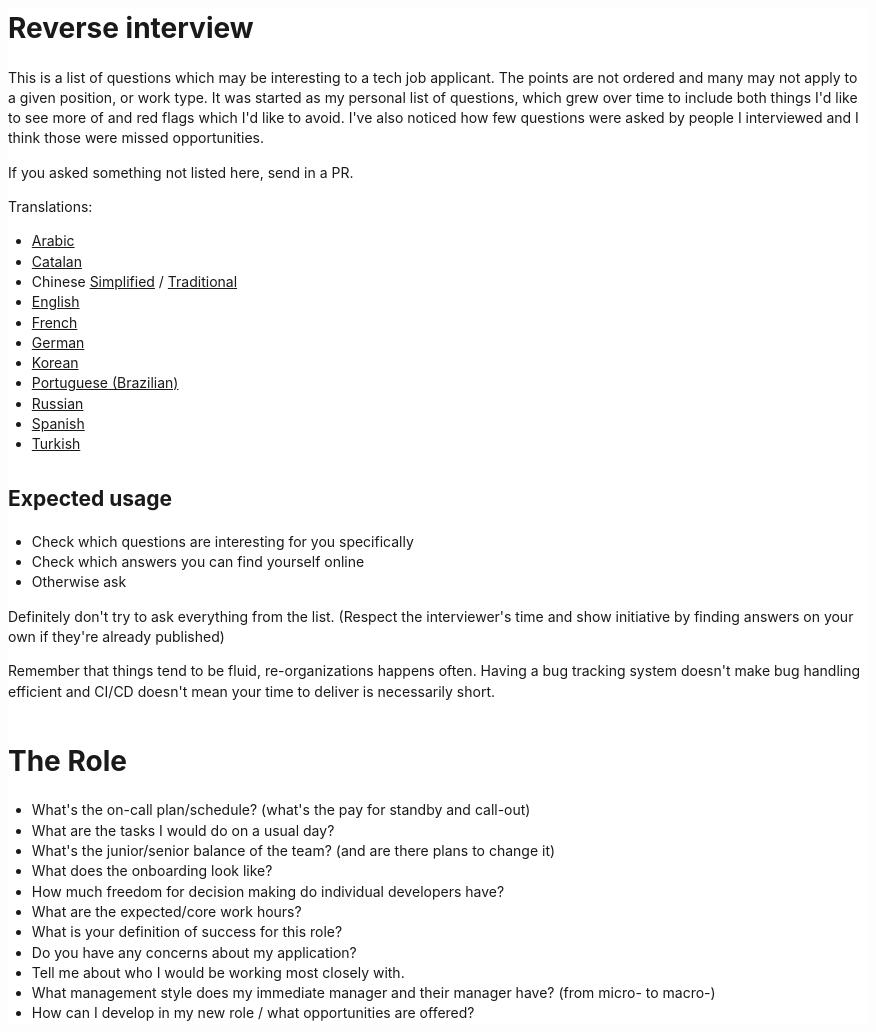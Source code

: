# Reverse interview

This is a list of questions which may be interesting to a tech job applicant.
The points are not ordered and many may not apply to a given position, or work type.
It was started as my personal list of questions, which grew over time to include both things I'd like to see more of and red flags which I'd like to avoid.
I've also noticed how few questions were asked by people I interviewed and I think those were missed opportunities.

If you asked something not listed here, send in a PR.

Translations:

- [Arabic](https://github.com/sherifsaleh/reverse-interview/blob/master/translations/ARABIC.md)
- [Catalan](https://github.com/viraptor/reverse-interview/blob/master/translations/CATALAN.md)
- Chinese [Simplified](https://github.com/yifeikong/reverse-interview-zh) / [Traditional](https://github.com/NeroCube/reverse-interview-zh-tw/blob/master/README.md)
- [English](https://github.com/viraptor/reverse-interview/blob/master/README.md)
- [French](https://github.com/viraptor/reverse-interview/blob/master/translations/FRENCH.md)
- [German](https://github.com/viraptor/reverse-interview/blob/master/translations/GERMAN.md)
- [Korean](https://github.com/JaeYeopHan/Interview_Question_for_Beginner/blob/master/Reverse_Interview/README.md)
- [Portuguese (Brazilian)](https://github.com/viraptor/reverse-interview/blob/master/translations/pt-BR.md)
- [Russian](https://github.com/kix/reverse-interview/blob/master/README.md)
- [Spanish](https://github.com/felHR85/Entrevista-inversa/blob/master/README.md)
- [Turkish](https://github.com/viraptor/reverse-interview/blob/master/translations/TURKISH.md)

## Expected usage

- Check which questions are interesting for you specifically
- Check which answers you can find yourself online
- Otherwise ask

Definitely don't try to ask everything from the list. (Respect the interviewer's time and show initiative by finding answers on your own if they're already published)

Remember that things tend to be fluid, re-organizations happens often.
Having a bug tracking system doesn't make bug handling efficient and CI/CD doesn't mean your time to deliver is necessarily short.

# The Role

- What's the on-call plan/schedule? (what's the pay for standby and call-out)
- What are the tasks I would do on a usual day?
- What's the junior/senior balance of the team? (and are there plans to change it)
- What does the onboarding look like?
- How much freedom for decision making do individual developers have?
- What are the expected/core work hours?
- What is your definition of success for this role?
- Do you have any concerns about my application?
- Tell me about who I would be working most closely with.
- What management style does my immediate manager and their manager have? (from micro- to macro-)
- How can I develop in my new role / what opportunities are offered?
